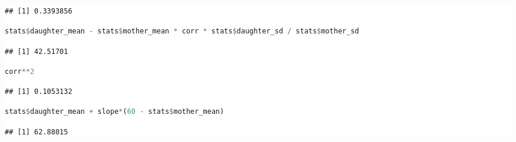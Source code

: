     ## [1] 0.3393856

``` r
stats$daughter_mean - stats$mother_mean * corr * stats$daughter_sd / stats$mother_sd 
```

    ## [1] 42.51701

``` r
corr**2
```

    ## [1] 0.1053132

``` r
stats$daughter_mean + slope*(60 - stats$mother_mean)
```

    ## [1] 62.88015

